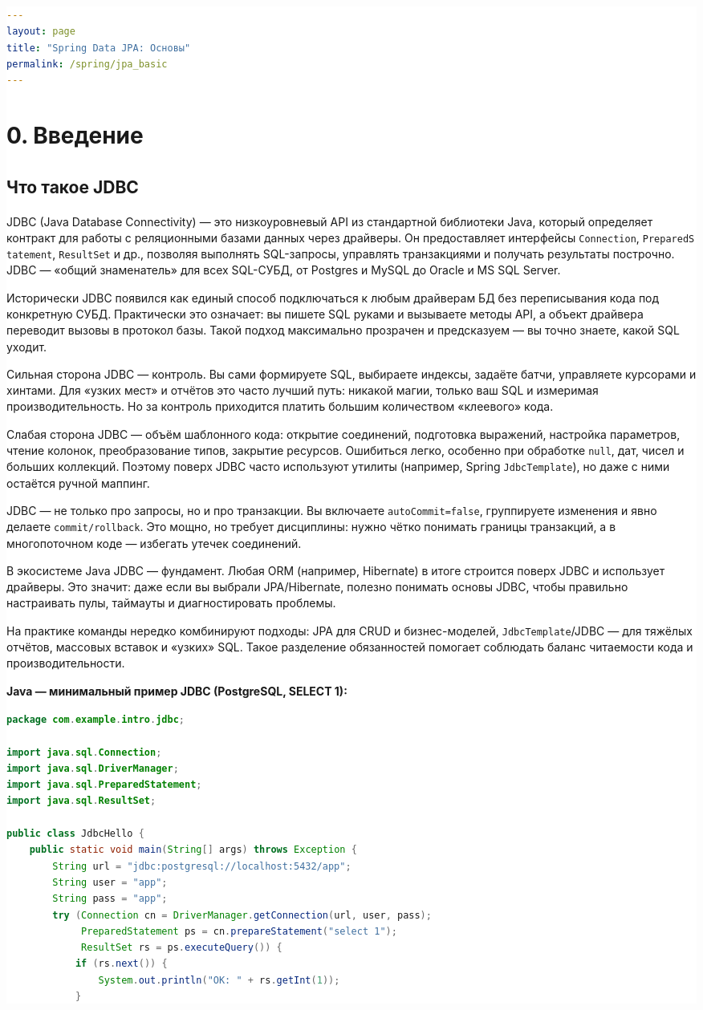 ```yaml
---
layout: page
title: "Spring Data JPA: Основы"
permalink: /spring/jpa_basic
---
```


# 0. Введение

## Что такое JDBC

JDBC (Java Database Connectivity) — это низкоуровневый API из стандартной библиотеки Java, который определяет контракт для работы с реляционными базами данных через драйверы. Он предоставляет интерфейсы `Connection`, `PreparedStatement`, `ResultSet` и др., позволяя выполнять SQL-запросы, управлять транзакциями и получать результаты построчно. JDBC — «общий знаменатель» для всех SQL-СУБД, от Postgres и MySQL до Oracle и MS SQL Server.

Исторически JDBC появился как единый способ подключаться к любым драйверам БД без переписывания кода под конкретную СУБД. Практически это означает: вы пишете SQL руками и вызываете методы API, а объект драйвера переводит вызовы в протокол базы. Такой подход максимально прозрачен и предсказуем — вы точно знаете, какой SQL уходит.

Сильная сторона JDBC — контроль. Вы сами формируете SQL, выбираете индексы, задаёте батчи, управляете курсорами и хинтами. Для «узких мест» и отчётов это часто лучший путь: никакой магии, только ваш SQL и измеримая производительность. Но за контроль приходится платить большим количеством «клеевого» кода.

Слабая сторона JDBC — объём шаблонного кода: открытие соединений, подготовка выражений, настройка параметров, чтение колонок, преобразование типов, закрытие ресурсов. Ошибиться легко, особенно при обработке `null`, дат, чисел и больших коллекций. Поэтому поверх JDBC часто используют утилиты (например, Spring `JdbcTemplate`), но даже с ними остаётся ручной маппинг.

JDBC — не только про запросы, но и про транзакции. Вы включаете `autoCommit=false`, группируете изменения и явно делаете `commit/rollback`. Это мощно, но требует дисциплины: нужно чётко понимать границы транзакций, а в многопоточном коде — избегать утечек соединений.

В экосистеме Java JDBC — фундамент. Любая ORM (например, Hibernate) в итоге строится поверх JDBC и использует драйверы. Это значит: даже если вы выбрали JPA/Hibernate, полезно понимать основы JDBC, чтобы правильно настраивать пулы, таймауты и диагностировать проблемы.

На практике команды нередко комбинируют подходы: JPA для CRUD и бизнес-моделей, `JdbcTemplate`/JDBC — для тяжёлых отчётов, массовых вставок и «узких» SQL. Такое разделение обязанностей помогает соблюдать баланс читаемости кода и производительности.

**Java — минимальный пример JDBC (PostgreSQL, SELECT 1):**

```java
package com.example.intro.jdbc;

import java.sql.Connection;
import java.sql.DriverManager;
import java.sql.PreparedStatement;
import java.sql.ResultSet;

public class JdbcHello {
    public static void main(String[] args) throws Exception {
        String url = "jdbc:postgresql://localhost:5432/app";
        String user = "app";
        String pass = "app";
        try (Connection cn = DriverManager.getConnection(url, user, pass);
             PreparedStatement ps = cn.prepareStatement("select 1");
             ResultSet rs = ps.executeQuery()) {
            if (rs.next()) {
                System.out.println("OK: " + rs.getInt(1));
            }
```